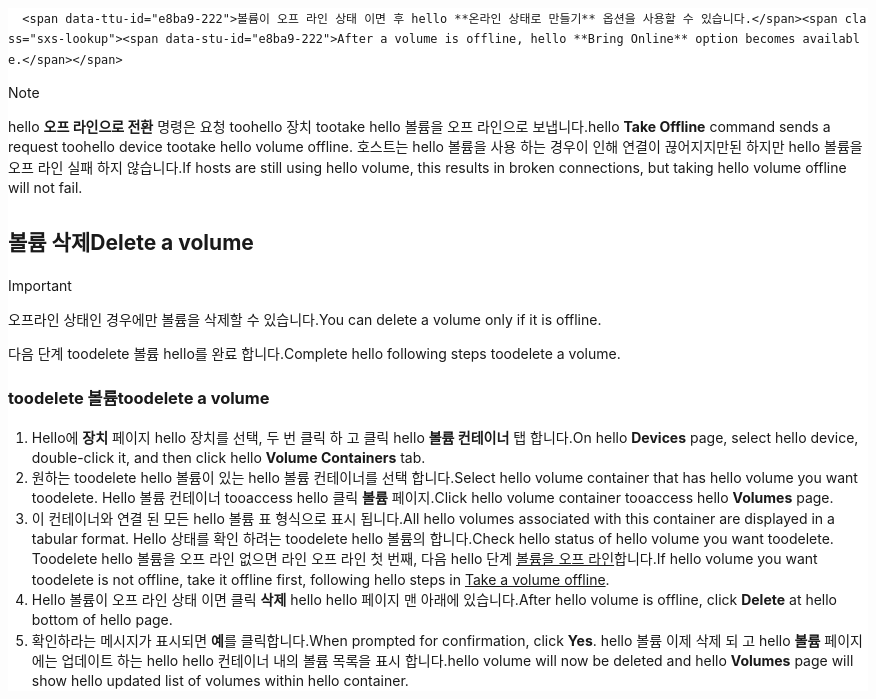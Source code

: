       <span data-ttu-id="e8ba9-222">볼륨이 오프 라인 상태 이면 후 hello **온라인 상태로 만들기** 옵션을 사용할 수 있습니다.</span><span class="sxs-lookup"><span data-stu-id="e8ba9-222">After a volume is offline, hello **Bring Online** option becomes available.</span></span>

> [!NOTE]
> <span data-ttu-id="e8ba9-223">hello **오프 라인으로 전환** 명령은 요청 toohello 장치 tootake hello 볼륨을 오프 라인으로 보냅니다.</span><span class="sxs-lookup"><span data-stu-id="e8ba9-223">hello **Take Offline** command sends a request toohello device tootake hello volume offline.</span></span> <span data-ttu-id="e8ba9-224">호스트는 hello 볼륨을 사용 하는 경우이 인해 연결이 끊어지지만된 하지만 hello 볼륨을 오프 라인 실패 하지 않습니다.</span><span class="sxs-lookup"><span data-stu-id="e8ba9-224">If hosts are still using hello volume, this results in broken connections, but taking hello volume offline will not fail.</span></span>
> 
> 

## <a name="delete-a-volume"></a><span data-ttu-id="e8ba9-225">볼륨 삭제</span><span class="sxs-lookup"><span data-stu-id="e8ba9-225">Delete a volume</span></span>
> [!IMPORTANT]
> <span data-ttu-id="e8ba9-226">오프라인 상태인 경우에만 볼륨을 삭제할 수 있습니다.</span><span class="sxs-lookup"><span data-stu-id="e8ba9-226">You can delete a volume only if it is offline.</span></span>
> 
> 

<span data-ttu-id="e8ba9-227">다음 단계 toodelete 볼륨 hello를 완료 합니다.</span><span class="sxs-lookup"><span data-stu-id="e8ba9-227">Complete hello following steps toodelete a volume.</span></span>

### <a name="toodelete-a-volume"></a><span data-ttu-id="e8ba9-228">toodelete 볼륨</span><span class="sxs-lookup"><span data-stu-id="e8ba9-228">toodelete a volume</span></span>
1. <span data-ttu-id="e8ba9-229">Hello에 **장치** 페이지 hello 장치를 선택, 두 번 클릭 하 고 클릭 hello **볼륨 컨테이너** 탭 합니다.</span><span class="sxs-lookup"><span data-stu-id="e8ba9-229">On hello **Devices** page, select hello device, double-click it, and then click hello **Volume Containers** tab.</span></span>
2. <span data-ttu-id="e8ba9-230">원하는 toodelete hello 볼륨이 있는 hello 볼륨 컨테이너를 선택 합니다.</span><span class="sxs-lookup"><span data-stu-id="e8ba9-230">Select hello volume container that has hello volume you want toodelete.</span></span> <span data-ttu-id="e8ba9-231">Hello 볼륨 컨테이너 tooaccess hello 클릭 **볼륨** 페이지.</span><span class="sxs-lookup"><span data-stu-id="e8ba9-231">Click hello volume container tooaccess hello **Volumes** page.</span></span>
3. <span data-ttu-id="e8ba9-232">이 컨테이너와 연결 된 모든 hello 볼륨 표 형식으로 표시 됩니다.</span><span class="sxs-lookup"><span data-stu-id="e8ba9-232">All hello volumes associated with this container are displayed in a tabular format.</span></span> <span data-ttu-id="e8ba9-233">Hello 상태를 확인 하려는 toodelete hello 볼륨의 합니다.</span><span class="sxs-lookup"><span data-stu-id="e8ba9-233">Check hello status of hello volume you want toodelete.</span></span> <span data-ttu-id="e8ba9-234">Toodelete hello 볼륨을 오프 라인 없으면 라인 오프 라인 첫 번째, 다음 hello 단계 [볼륨을 오프 라인](#take-a-volume-offline)합니다.</span><span class="sxs-lookup"><span data-stu-id="e8ba9-234">If hello volume you want toodelete is not offline, take it offline first, following hello steps in [Take a volume offline](#take-a-volume-offline).</span></span>
4. <span data-ttu-id="e8ba9-235">Hello 볼륨이 오프 라인 상태 이면 클릭 **삭제** hello hello 페이지 맨 아래에 있습니다.</span><span class="sxs-lookup"><span data-stu-id="e8ba9-235">After hello volume is offline, click **Delete** at hello bottom of hello page.</span></span>
5. <span data-ttu-id="e8ba9-236">확인하라는 메시지가 표시되면 **예**를 클릭합니다.</span><span class="sxs-lookup"><span data-stu-id="e8ba9-236">When prompted for confirmation, click **Yes**.</span></span> <span data-ttu-id="e8ba9-237">hello 볼륨 이제 삭제 되 고 hello **볼륨** 페이지에는 업데이트 하는 hello hello 컨테이너 내의 볼륨 목록을 표시 합니다.</span><span class="sxs-lookup"><span data-stu-id="e8ba9-237">hello volume will now be deleted and hello **Volumes** page will show hello updated list of volumes within hello container.</span></span>
